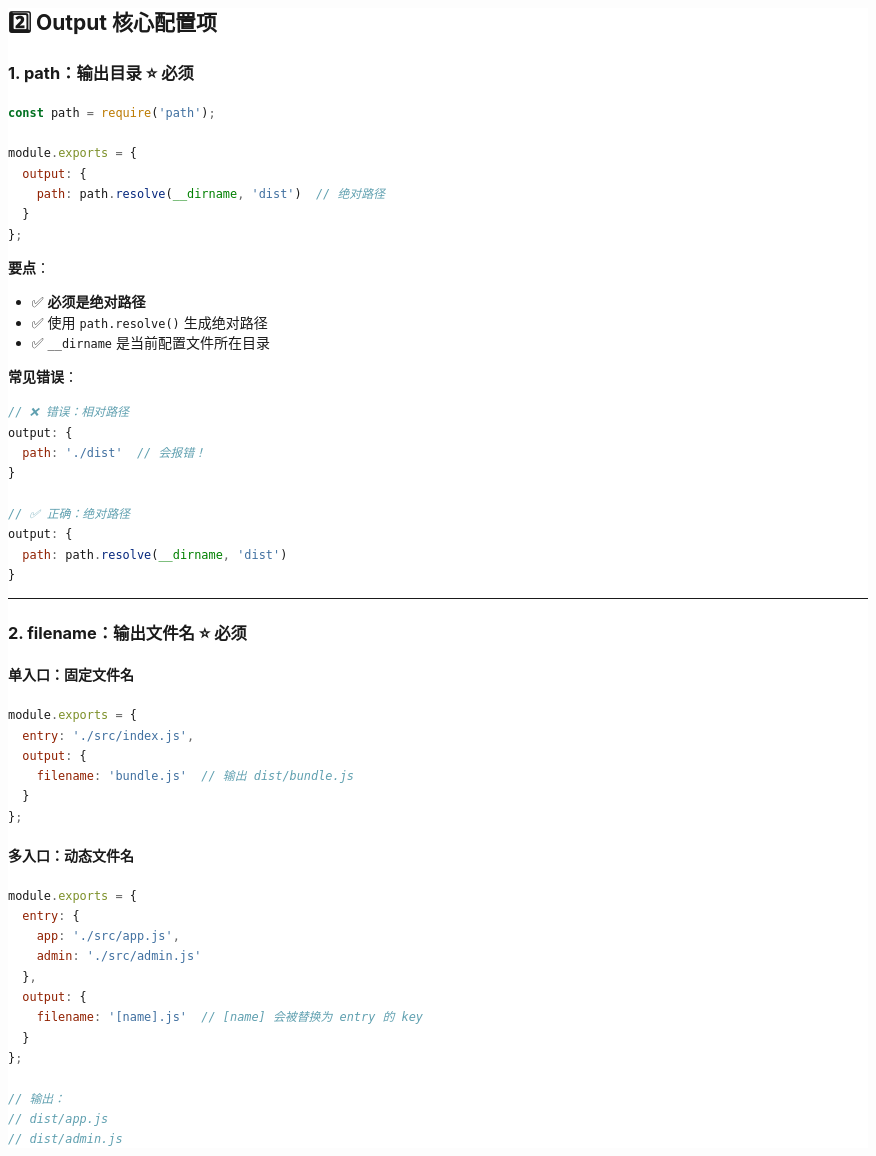 
## 2️⃣ Output 核心配置项

### 1. path：输出目录 ⭐️ 必须

```javascript
const path = require('path');

module.exports = {
  output: {
    path: path.resolve(__dirname, 'dist')  // 绝对路径
  }
};
```

**要点**：
- ✅ **必须是绝对路径**
- ✅ 使用 `path.resolve()` 生成绝对路径
- ✅ `__dirname` 是当前配置文件所在目录

**常见错误**：
```javascript
// ❌ 错误：相对路径
output: {
  path: './dist'  // 会报错！
}

// ✅ 正确：绝对路径
output: {
  path: path.resolve(__dirname, 'dist')
}
```

---

### 2. filename：输出文件名 ⭐️ 必须

#### 单入口：固定文件名
```javascript
module.exports = {
  entry: './src/index.js',
  output: {
    filename: 'bundle.js'  // 输出 dist/bundle.js
  }
};
```

#### 多入口：动态文件名
```javascript
module.exports = {
  entry: {
    app: './src/app.js',
    admin: './src/admin.js'
  },
  output: {
    filename: '[name].js'  // [name] 会被替换为 entry 的 key
  }
};

// 输出：
// dist/app.js
// dist/admin.js
```
